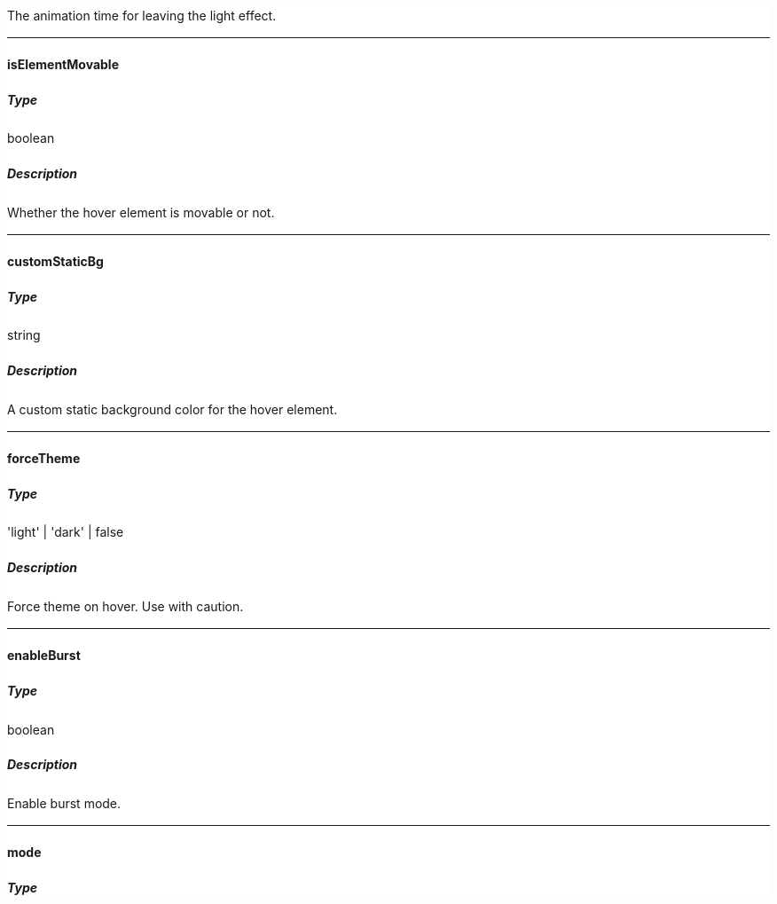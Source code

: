 
The animation time for leaving the light effect.

 --- 

#### isElementMovable

##### Type


boolean
##### Description


Whether the hover element is movable or not.

 --- 

#### customStaticBg

##### Type


string
##### Description


A custom static background color for the hover element.

 --- 

#### forceTheme

##### Type


'light' | 'dark' | false
##### Description


Force theme on hover. Use with caution.

 --- 

#### enableBurst

##### Type


boolean
##### Description


Enable burst mode.

 --- 

#### mode

##### Type
